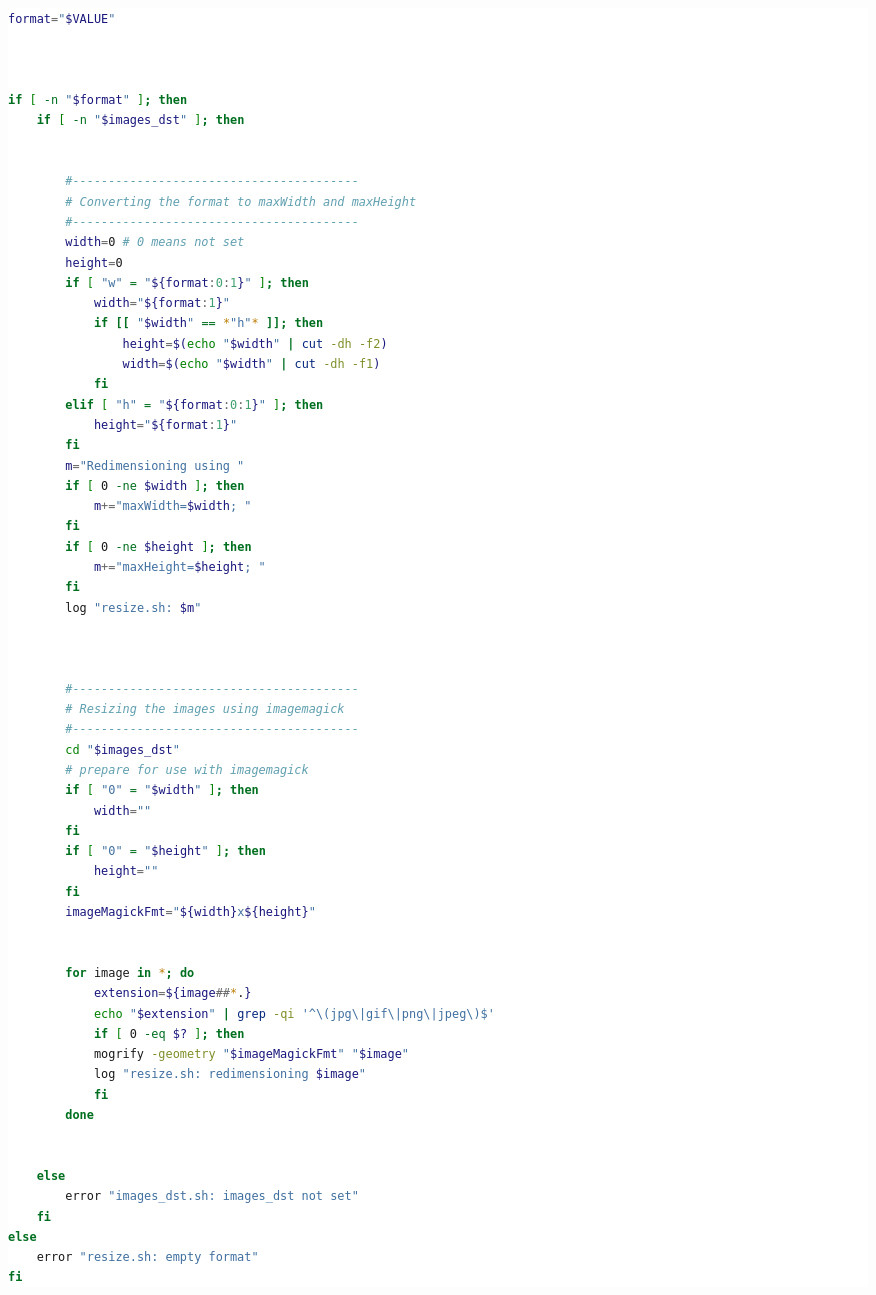 ```bash
format="$VALUE"



if [ -n "$format" ]; then
    if [ -n "$images_dst" ]; then


        #----------------------------------------
        # Converting the format to maxWidth and maxHeight
        #----------------------------------------
        width=0 # 0 means not set
        height=0
        if [ "w" = "${format:0:1}" ]; then
            width="${format:1}"
            if [[ "$width" == *"h"* ]]; then
                height=$(echo "$width" | cut -dh -f2)
                width=$(echo "$width" | cut -dh -f1)
            fi
        elif [ "h" = "${format:0:1}" ]; then
            height="${format:1}"
        fi
        m="Redimensioning using "
        if [ 0 -ne $width ]; then
            m+="maxWidth=$width; "
        fi
        if [ 0 -ne $height ]; then
            m+="maxHeight=$height; "
        fi
        log "resize.sh: $m"
        
        
        
        #----------------------------------------
        # Resizing the images using imagemagick
        #----------------------------------------
        cd "$images_dst"
        # prepare for use with imagemagick
        if [ "0" = "$width" ]; then
            width=""
        fi
        if [ "0" = "$height" ]; then
            height=""
        fi
        imageMagickFmt="${width}x${height}"
        
        
        for image in *; do
            extension=${image##*.}
            echo "$extension" | grep -qi '^\(jpg\|gif\|png\|jpeg\)$'
            if [ 0 -eq $? ]; then
            mogrify -geometry "$imageMagickFmt" "$image"
            log "resize.sh: redimensioning $image"
            fi
        done
    

    else
        error "images_dst.sh: images_dst not set"
    fi  
else
    error "resize.sh: empty format"
fi 
```